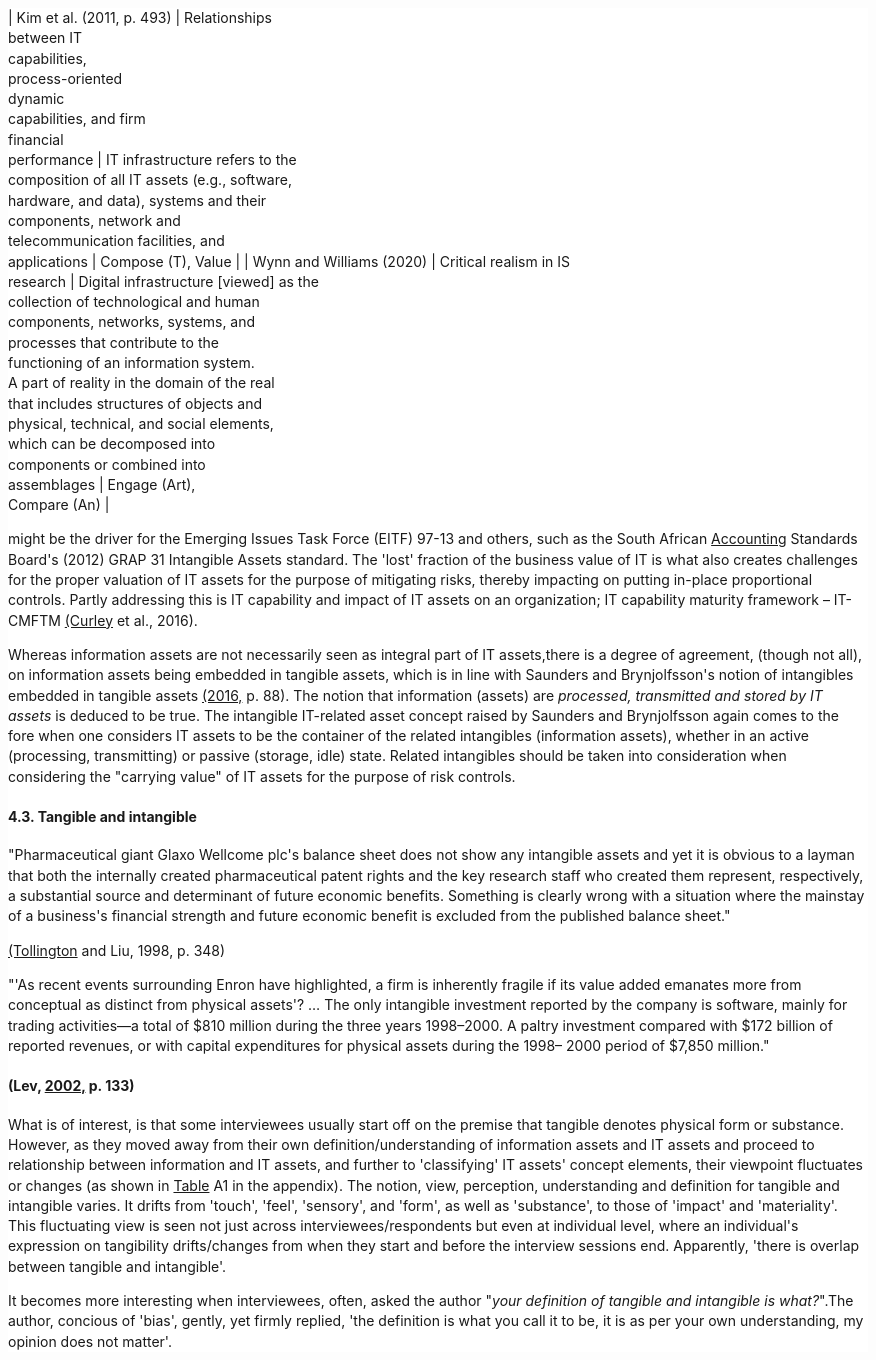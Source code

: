 | Kim et al. (2011, p. 493)          | Relationships<br>between IT<br>capabilities,<br>process-oriented<br>dynamic<br>capabilities, and firm<br>financial<br>performance | IT infrastructure refers to the<br>composition of all IT assets (e.g., software,<br>hardware, and data), systems and their<br>components, network and<br>telecommunication facilities, and<br>applications                                                                                                                                                                                                              | Compose (T), Value            |
| Wynn and Williams (2020)           | Critical realism in IS<br>research                                                                                                | Digital infrastructure [viewed] as the<br>collection of technological and human<br>components, networks, systems, and<br>processes that contribute to the<br>functioning of an information system.<br>A part of reality in the domain of the real<br>that includes structures of objects and<br>physical, technical, and social elements,<br>which can be decomposed into<br>components or combined into<br>assemblages | Engage (Art),<br>Compare (An) |

might be the driver for the Emerging Issues Task Force (EITF) 97-13 and others, such as the South African [Accounting](#page-27-0) Standards Board's (2012) GRAP 31 Intangible Assets standard. The 'lost' fraction of the business value of IT is what also creates challenges for the proper valuation of IT assets for the purpose of mitigating risks, thereby impacting on putting in-place proportional controls. Partly addressing this is IT capability and impact of IT assets on an organization; IT capability maturity framework – IT-CMFTM [\(Curley](#page-28-0) et al., 2016).

<span id="page-11-0"></span>Whereas information assets are not necessarily seen as integral part of IT assets,there is a degree of agreement, (though not all), on information assets being embedded in tangible assets, which is in line with Saunders and Brynjolfsson's notion of intangibles embedded in tangible assets [\(2016,](#page-30-0) p. 88). The notion that information (assets) are *processed, transmitted and stored by IT assets* is deduced to be true. The intangible IT-related asset concept raised by Saunders and Brynjolfsson again comes to the fore when one considers IT assets to be the container of the related intangibles (information assets), whether in an active (processing, transmitting) or passive (storage, idle) state. Related intangibles should be taken into consideration when considering the "carrying value" of IT assets for the purpose of risk controls.

#### 4.3. Tangible and intangible

"Pharmaceutical giant Glaxo Wellcome plc's balance sheet does not show any intangible assets and yet it is obvious to a layman that both the internally created pharmaceutical patent rights and the key research staff who created them represent, respectively, a substantial source and determinant of future economic benefits. Something is clearly wrong with a situation where the mainstay of a business's financial strength and future economic benefit is excluded from the published balance sheet."

[\(Tollington](#page-30-0) and Liu, 1998, p. 348)

"'As recent events surrounding Enron have highlighted, a firm is inherently fragile if its value added emanates more from conceptual as distinct from physical assets'? … The only intangible investment reported by the company is software, mainly for trading activities––a total of \$810 million during the three years 1998–2000. A paltry investment compared with \$172 billion of reported revenues, or with capital expenditures for physical assets during the 1998– 2000 period of \$7,850 million."

#### (Lev, [2002,](#page-29-0) p. 133)

What is of interest, is that some interviewees usually start off on the premise that tangible denotes physical form or substance. However, as they moved away from their own definition/understanding of information assets and IT assets and proceed to relationship between information and IT assets, and further to 'classifying' IT assets' concept elements, their viewpoint fluctuates or changes (as shown in [Table](#page-20-0) A1 in the appendix). The notion, view, perception, understanding and definition for tangible and intangible varies. It drifts from 'touch', 'feel', 'sensory', and 'form', as well as 'substance', to those of 'impact' and 'materiality'. This fluctuating view is seen not just across interviewees/respondents but even at individual level, where an individual's expression on tangibility drifts/changes from when they start and before the interview sessions end. Apparently, 'there is overlap between tangible and intangible'.

It becomes more interesting when interviewees, often, asked the author "*your definition of tangible and intangible is what?*".The author, concious of 'bias', gently, yet firmly replied, 'the definition is what you call it to be, it is as per your own understanding, my opinion does not matter'.
